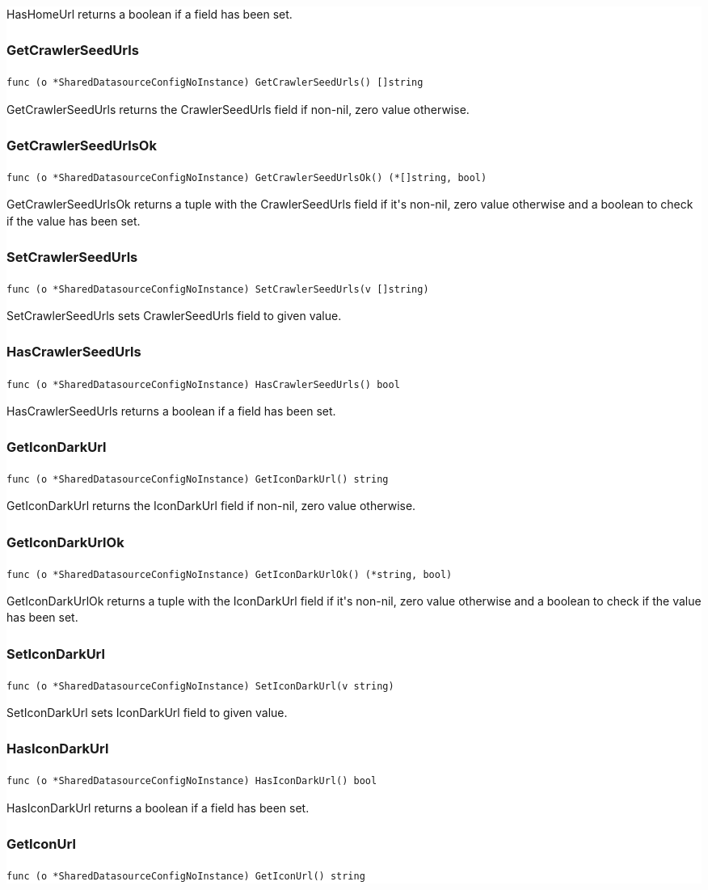 HasHomeUrl returns a boolean if a field has been set.

### GetCrawlerSeedUrls

`func (o *SharedDatasourceConfigNoInstance) GetCrawlerSeedUrls() []string`

GetCrawlerSeedUrls returns the CrawlerSeedUrls field if non-nil, zero value otherwise.

### GetCrawlerSeedUrlsOk

`func (o *SharedDatasourceConfigNoInstance) GetCrawlerSeedUrlsOk() (*[]string, bool)`

GetCrawlerSeedUrlsOk returns a tuple with the CrawlerSeedUrls field if it's non-nil, zero value otherwise
and a boolean to check if the value has been set.

### SetCrawlerSeedUrls

`func (o *SharedDatasourceConfigNoInstance) SetCrawlerSeedUrls(v []string)`

SetCrawlerSeedUrls sets CrawlerSeedUrls field to given value.

### HasCrawlerSeedUrls

`func (o *SharedDatasourceConfigNoInstance) HasCrawlerSeedUrls() bool`

HasCrawlerSeedUrls returns a boolean if a field has been set.

### GetIconDarkUrl

`func (o *SharedDatasourceConfigNoInstance) GetIconDarkUrl() string`

GetIconDarkUrl returns the IconDarkUrl field if non-nil, zero value otherwise.

### GetIconDarkUrlOk

`func (o *SharedDatasourceConfigNoInstance) GetIconDarkUrlOk() (*string, bool)`

GetIconDarkUrlOk returns a tuple with the IconDarkUrl field if it's non-nil, zero value otherwise
and a boolean to check if the value has been set.

### SetIconDarkUrl

`func (o *SharedDatasourceConfigNoInstance) SetIconDarkUrl(v string)`

SetIconDarkUrl sets IconDarkUrl field to given value.

### HasIconDarkUrl

`func (o *SharedDatasourceConfigNoInstance) HasIconDarkUrl() bool`

HasIconDarkUrl returns a boolean if a field has been set.

### GetIconUrl

`func (o *SharedDatasourceConfigNoInstance) GetIconUrl() string`
